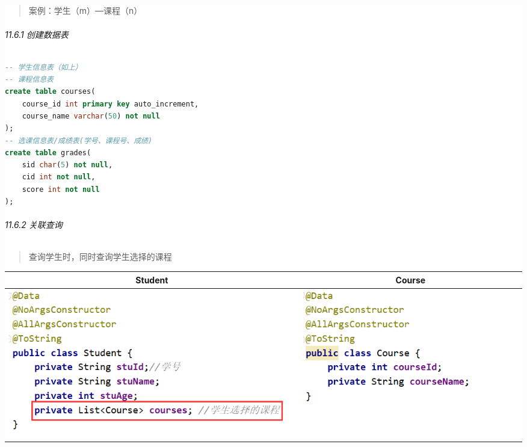 > 案例：学生（m）—课程（n）

###### 11.6.1 创建数据表

```sql
-- 学生信息表（如上）
-- 课程信息表
create table courses(
    course_id int primary key auto_increment,
    course_name varchar(50) not null
);
-- 选课信息表/成绩表(学号、课程号、成绩)
create table grades(
    sid char(5) not null,
    cid int not null,
    score int not null
);
```

###### 11.6.2 关联查询

> 查询学生时，同时查询学生选择的课程

| Student                                  | Course                                   |
| ---------------------------------------- | ---------------------------------------- |
| ![1616577612042](imgs/1616577612042.png) | ![1616577631853](imgs/1616577631853.png) |
